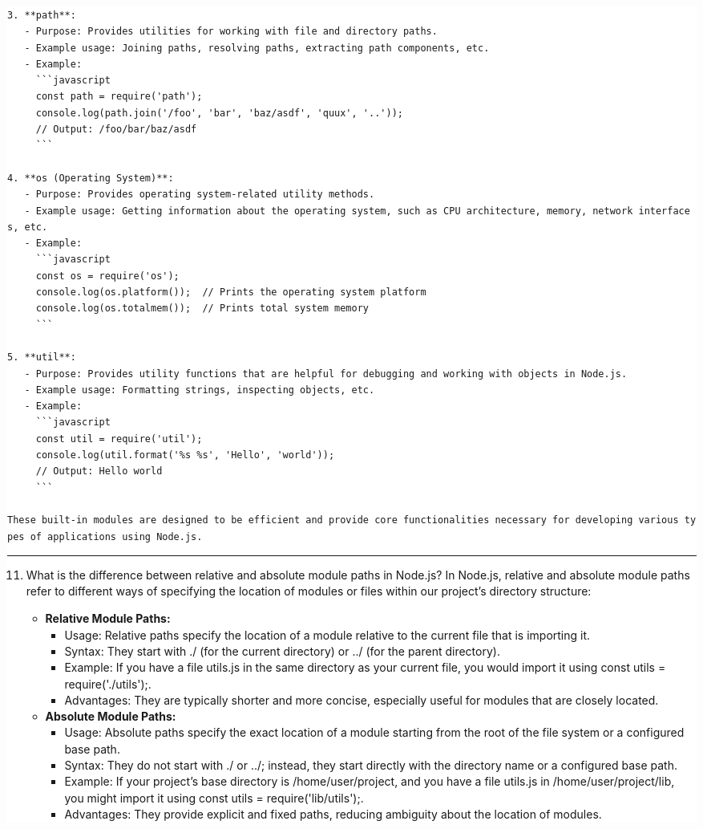     3. **path**:
       - Purpose: Provides utilities for working with file and directory paths.
       - Example usage: Joining paths, resolving paths, extracting path components, etc.
       - Example:
         ```javascript
         const path = require('path');
         console.log(path.join('/foo', 'bar', 'baz/asdf', 'quux', '..'));
         // Output: /foo/bar/baz/asdf
         ```

    4. **os (Operating System)**:
       - Purpose: Provides operating system-related utility methods.
       - Example usage: Getting information about the operating system, such as CPU architecture, memory, network interfaces, etc.
       - Example:
         ```javascript
         const os = require('os');
         console.log(os.platform());  // Prints the operating system platform
         console.log(os.totalmem());  // Prints total system memory
         ```

    5. **util**:
       - Purpose: Provides utility functions that are helpful for debugging and working with objects in Node.js.
       - Example usage: Formatting strings, inspecting objects, etc.
       - Example:
         ```javascript
         const util = require('util');
         console.log(util.format('%s %s', 'Hello', 'world'));
         // Output: Hello world
         ```

    These built-in modules are designed to be efficient and provide core functionalities necessary for developing various types of applications using Node.js.
___
11. What is the difference between relative and absolute module paths in Node.js?
    In Node.js, relative and absolute module paths refer to different ways of specifying the location of modules or files within our project’s directory structure:

	- **Relative Module Paths:**
      - Usage: Relative paths specify the location of a module relative to the current file that is importing it.
      - Syntax: They start with ./ (for the current directory) or ../ (for the parent directory).
      - Example: If you have a file utils.js in the same directory as your current file, you would import it using const utils = require('./utils');.
      - Advantages: They are typically shorter and more concise, especially useful for modules that are closely located.
	- **Absolute Module Paths:**
      - Usage: Absolute paths specify the exact location of a module starting from the root of the file system or a configured base path.
      - Syntax: They do not start with ./ or ../; instead, they start directly with the directory name or a configured base path.
      - Example: If your project’s base directory is /home/user/project, and you have a file utils.js in /home/user/project/lib, you might import it using const utils = require('lib/utils');.
      - Advantages: They provide explicit and fixed paths, reducing ambiguity about the location of modules.
